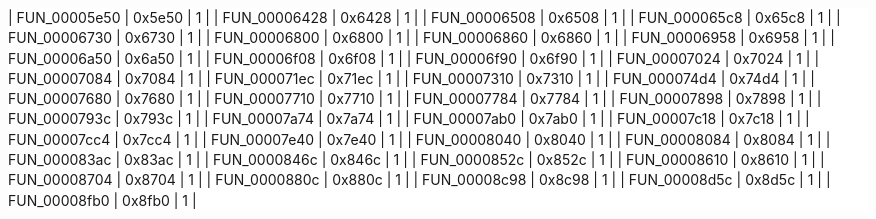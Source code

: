 | FUN_00005e50 | 0x5e50 | 1 |
| FUN_00006428 | 0x6428 | 1 |
| FUN_00006508 | 0x6508 | 1 |
| FUN_000065c8 | 0x65c8 | 1 |
| FUN_00006730 | 0x6730 | 1 |
| FUN_00006800 | 0x6800 | 1 |
| FUN_00006860 | 0x6860 | 1 |
| FUN_00006958 | 0x6958 | 1 |
| FUN_00006a50 | 0x6a50 | 1 |
| FUN_00006f08 | 0x6f08 | 1 |
| FUN_00006f90 | 0x6f90 | 1 |
| FUN_00007024 | 0x7024 | 1 |
| FUN_00007084 | 0x7084 | 1 |
| FUN_000071ec | 0x71ec | 1 |
| FUN_00007310 | 0x7310 | 1 |
| FUN_000074d4 | 0x74d4 | 1 |
| FUN_00007680 | 0x7680 | 1 |
| FUN_00007710 | 0x7710 | 1 |
| FUN_00007784 | 0x7784 | 1 |
| FUN_00007898 | 0x7898 | 1 |
| FUN_0000793c | 0x793c | 1 |
| FUN_00007a74 | 0x7a74 | 1 |
| FUN_00007ab0 | 0x7ab0 | 1 |
| FUN_00007c18 | 0x7c18 | 1 |
| FUN_00007cc4 | 0x7cc4 | 1 |
| FUN_00007e40 | 0x7e40 | 1 |
| FUN_00008040 | 0x8040 | 1 |
| FUN_00008084 | 0x8084 | 1 |
| FUN_000083ac | 0x83ac | 1 |
| FUN_0000846c | 0x846c | 1 |
| FUN_0000852c | 0x852c | 1 |
| FUN_00008610 | 0x8610 | 1 |
| FUN_00008704 | 0x8704 | 1 |
| FUN_0000880c | 0x880c | 1 |
| FUN_00008c98 | 0x8c98 | 1 |
| FUN_00008d5c | 0x8d5c | 1 |
| FUN_00008fb0 | 0x8fb0 | 1 |